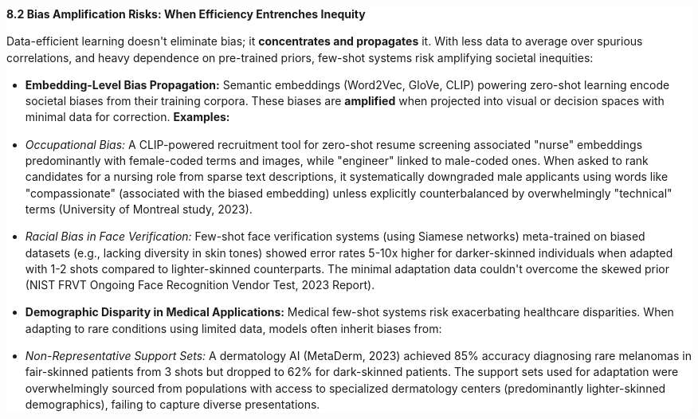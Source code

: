 **8.2 Bias Amplification Risks: When Efficiency Entrenches Inequity**

Data-efficient learning doesn't eliminate bias; it **concentrates and propagates** it. With less data to average over spurious correlations, and heavy dependence on pre-trained priors, few-shot systems risk amplifying societal inequities:

*   **Embedding-Level Bias Propagation:** Semantic embeddings (Word2Vec, GloVe, CLIP) powering zero-shot learning encode societal biases from their training corpora. These biases are **amplified** when projected into visual or decision spaces with minimal data for correction. **Examples:**

*   *Occupational Bias:* A CLIP-powered recruitment tool for zero-shot resume screening associated "nurse" embeddings predominantly with female-coded terms and images, while "engineer" linked to male-coded ones. When asked to rank candidates for a nursing role from sparse text descriptions, it systematically downgraded male applicants using words like "compassionate" (associated with the biased embedding) unless explicitly counterbalanced by overwhelmingly "technical" terms (University of Montreal study, 2023).

*   *Racial Bias in Face Verification:* Few-shot face verification systems (using Siamese networks) meta-trained on biased datasets (e.g., lacking diversity in skin tones) showed error rates 5-10x higher for darker-skinned individuals when adapted with 1-2 shots compared to lighter-skinned counterparts. The minimal adaptation data couldn't overcome the skewed prior (NIST FRVT Ongoing Face Recognition Vendor Test, 2023 Report).

*   **Demographic Disparity in Medical Applications:** Medical few-shot systems risk exacerbating healthcare disparities. When adapting to rare conditions using limited data, models often inherit biases from:

*   *Non-Representative Support Sets:* A dermatology AI (MetaDerm, 2023) achieved 85% accuracy diagnosing rare melanomas in fair-skinned patients from 3 shots but dropped to 62% for dark-skinned patients. The support sets used for adaptation were overwhelmingly sourced from populations with access to specialized dermatology centers (predominantly lighter-skinned demographics), failing to capture diverse presentations.

